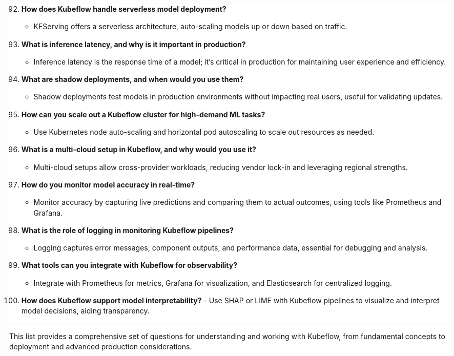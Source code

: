 92. **How does Kubeflow handle serverless model deployment?**
    - KFServing offers a serverless architecture, auto-scaling models up or down based on traffic.

93. **What is inference latency, and why is it important in production?**
    - Inference latency is the response time of a model; it’s critical in production for maintaining user experience and efficiency.

94. **What are shadow deployments, and when would you use them?**
    - Shadow deployments test models in production environments without impacting real users, useful for validating updates.

95. **How can you scale out a Kubeflow cluster for high-demand ML tasks?**
    - Use Kubernetes node auto-scaling and horizontal pod autoscaling to scale out resources as needed.

96. **What is a multi-cloud setup in Kubeflow, and why would you use it?**
    - Multi-cloud setups allow cross-provider workloads, reducing vendor lock-in and leveraging regional strengths.

97. **How do you monitor model accuracy in real-time?**
    - Monitor accuracy by capturing live predictions and comparing them to actual outcomes, using tools like Prometheus and Grafana.

98. **What is the role of logging in monitoring Kubeflow pipelines?**
    - Logging captures error messages, component outputs, and performance data, essential for debugging and analysis.

99. **What tools can you integrate with Kubeflow for observability?**
    - Integrate with Prometheus for metrics, Grafana for visualization, and Elasticsearch for centralized logging.

100. **How does Kubeflow support model interpretability?**
    - Use SHAP or LIME with Kubeflow pipelines to visualize and interpret model decisions, aiding transparency.

---

This list provides a comprehensive set of questions for understanding and working with Kubeflow, from fundamental concepts to deployment and advanced production considerations.
